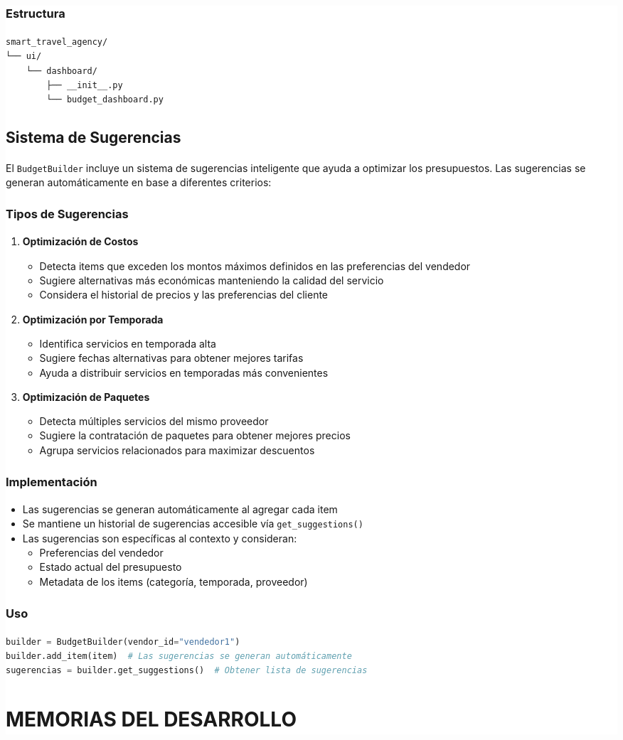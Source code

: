 ### Estructura

```
smart_travel_agency/
└── ui/
    └── dashboard/
        ├── __init__.py
        └── budget_dashboard.py
```

## Sistema de Sugerencias

El `BudgetBuilder` incluye un sistema de sugerencias inteligente que ayuda a optimizar los presupuestos. Las sugerencias se generan automáticamente en base a diferentes criterios:

### Tipos de Sugerencias

1. **Optimización de Costos**
   - Detecta items que exceden los montos máximos definidos en las preferencias del vendedor
   - Sugiere alternativas más económicas manteniendo la calidad del servicio
   - Considera el historial de precios y las preferencias del cliente

2. **Optimización por Temporada**
   - Identifica servicios en temporada alta
   - Sugiere fechas alternativas para obtener mejores tarifas
   - Ayuda a distribuir servicios en temporadas más convenientes

3. **Optimización de Paquetes**
   - Detecta múltiples servicios del mismo proveedor
   - Sugiere la contratación de paquetes para obtener mejores precios
   - Agrupa servicios relacionados para maximizar descuentos

### Implementación

- Las sugerencias se generan automáticamente al agregar cada item
- Se mantiene un historial de sugerencias accesible vía `get_suggestions()`
- Las sugerencias son específicas al contexto y consideran:
  - Preferencias del vendedor
  - Estado actual del presupuesto
  - Metadata de los items (categoría, temporada, proveedor)

### Uso

```python
builder = BudgetBuilder(vendor_id="vendedor1")
builder.add_item(item)  # Las sugerencias se generan automáticamente
sugerencias = builder.get_suggestions()  # Obtener lista de sugerencias

```

# MEMORIAS DEL DESARROLLO
